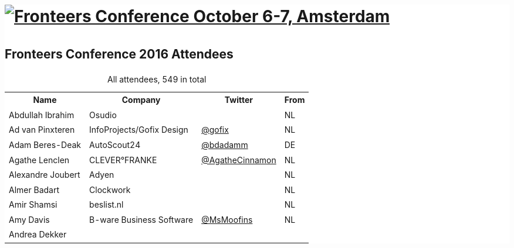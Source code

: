  <div id="container">
   <div id="main">
    <h1><a href="/congres/2016"><img src="/_img/congres/2016/fronteers16.png" width="806" alt="Fronteers Conference October 6-7, Amsterdam"></a></h1>
    <div class="section" lang="en">
     <h2>Fronteers Conference 2016 Attendees</h2>
     <table id="attendees">
      <caption>All attendees, 549 in total</caption>
      <tr>
       <th>Name</th>
       <th>Company</th>
       <th>Twitter</th>
       <th>From</th>
      </tr>
      <tr class="odd">
       <td>Abdullah Ibrahim</td>
       <td>Osudio</td>
       <td></td>
       <td>NL</td>
      </tr>
      <tr>
       <td>Ad van Pinxteren</td>
       <td>InfoProjects/Gofix Design</td>
       <td><a href="https://twitter.com/gofix" rel="nofollow">@gofix</a></td>
       <td>NL</td>
      </tr>
      <tr class="odd">
       <td>Adam Beres-Deak</td>
       <td>AutoScout24</td>
       <td><a href="https://twitter.com/bdadamm" rel="nofollow">@bdadamm</a></td>
       <td>DE</td>
      </tr>
      <tr>
       <td>Agathe Lenclen</td>
       <td>CLEVER°FRANKE</td>
       <td><a href="https://twitter.com/AgatheCinnamon" rel="nofollow">@AgatheCinnamon</a></td>
       <td>NL</td>
      </tr>
      <tr class="odd">
       <td>Alexandre Joubert</td>
       <td>Adyen</td>
       <td></td>
       <td>NL</td>
      </tr>
      <tr>
       <td>Almer Badart</td>
       <td>Clockwork</td>
       <td></td>
       <td>NL</td>
      </tr>
      <tr class="odd">
       <td>Amir Shamsi</td>
       <td>beslist.nl</td>
       <td></td>
       <td>NL</td>
      </tr>
      <tr>
       <td>Amy Davis</td>
       <td>B-ware Business Software</td>
       <td><a href="https://twitter.com/MsMoofins" rel="nofollow">@MsMoofins</a></td>
       <td>NL</td>
      </tr>
      <tr class="odd">
       <td>Andrea Dekker</td>